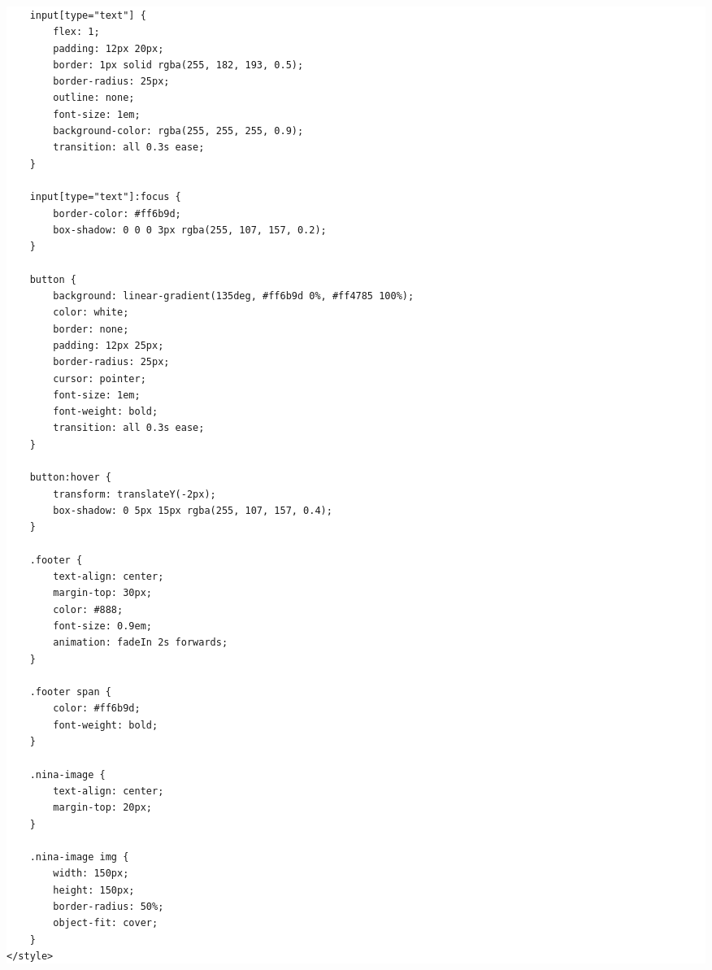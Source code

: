        input[type="text"] {
            flex: 1;
            padding: 12px 20px;
            border: 1px solid rgba(255, 182, 193, 0.5);
            border-radius: 25px;
            outline: none;
            font-size: 1em;
            background-color: rgba(255, 255, 255, 0.9);
            transition: all 0.3s ease;
        }
        
        input[type="text"]:focus {
            border-color: #ff6b9d;
            box-shadow: 0 0 0 3px rgba(255, 107, 157, 0.2);
        }
        
        button {
            background: linear-gradient(135deg, #ff6b9d 0%, #ff4785 100%);
            color: white;
            border: none;
            padding: 12px 25px;
            border-radius: 25px;
            cursor: pointer;
            font-size: 1em;
            font-weight: bold;
            transition: all 0.3s ease;
        }
        
        button:hover {
            transform: translateY(-2px);
            box-shadow: 0 5px 15px rgba(255, 107, 157, 0.4);
        }
        
        .footer {
            text-align: center;
            margin-top: 30px;
            color: #888;
            font-size: 0.9em;
            animation: fadeIn 2s forwards;
        }
        
        .footer span {
            color: #ff6b9d;
            font-weight: bold;
        }
        
        .nina-image {
            text-align: center;
            margin-top: 20px;
        }
        
        .nina-image img {
            width: 150px;
            height: 150px;
            border-radius: 50%;
            object-fit: cover;
        }
    </style>
</head>
<body>
